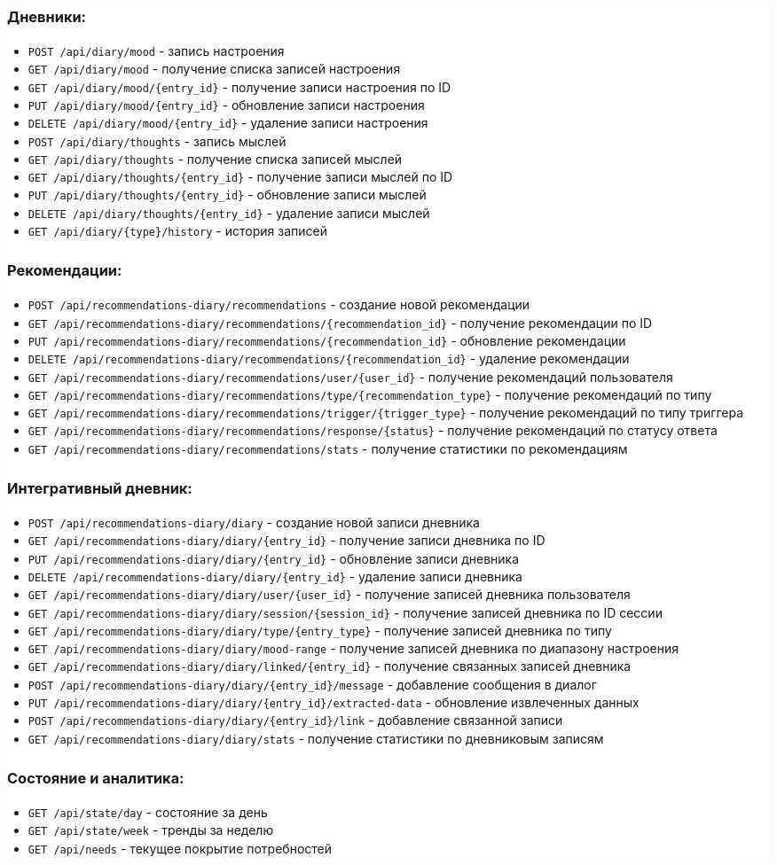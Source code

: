 ### Дневники:
- `POST /api/diary/mood` - запись настроения
- `GET /api/diary/mood` - получение списка записей настроения
- `GET /api/diary/mood/{entry_id}` - получение записи настроения по ID
- `PUT /api/diary/mood/{entry_id}` - обновление записи настроения
- `DELETE /api/diary/mood/{entry_id}` - удаление записи настроения
- `POST /api/diary/thoughts` - запись мыслей
- `GET /api/diary/thoughts` - получение списка записей мыслей
- `GET /api/diary/thoughts/{entry_id}` - получение записи мыслей по ID
- `PUT /api/diary/thoughts/{entry_id}` - обновление записи мыслей
- `DELETE /api/diary/thoughts/{entry_id}` - удаление записи мыслей
- `GET /api/diary/{type}/history` - история записей

### Рекомендации:
- `POST /api/recommendations-diary/recommendations` - создание новой рекомендации
- `GET /api/recommendations-diary/recommendations/{recommendation_id}` - получение рекомендации по ID
- `PUT /api/recommendations-diary/recommendations/{recommendation_id}` - обновление рекомендации
- `DELETE /api/recommendations-diary/recommendations/{recommendation_id}` - удаление рекомендации
- `GET /api/recommendations-diary/recommendations/user/{user_id}` - получение рекомендаций пользователя
- `GET /api/recommendations-diary/recommendations/type/{recommendation_type}` - получение рекомендаций по типу
- `GET /api/recommendations-diary/recommendations/trigger/{trigger_type}` - получение рекомендаций по типу триггера
- `GET /api/recommendations-diary/recommendations/response/{status}` - получение рекомендаций по статусу ответа
- `GET /api/recommendations-diary/recommendations/stats` - получение статистики по рекомендациям

### Интегративный дневник:
- `POST /api/recommendations-diary/diary` - создание новой записи дневника
- `GET /api/recommendations-diary/diary/{entry_id}` - получение записи дневника по ID
- `PUT /api/recommendations-diary/diary/{entry_id}` - обновление записи дневника
- `DELETE /api/recommendations-diary/diary/{entry_id}` - удаление записи дневника
- `GET /api/recommendations-diary/diary/user/{user_id}` - получение записей дневника пользователя
- `GET /api/recommendations-diary/diary/session/{session_id}` - получение записей дневника по ID сессии
- `GET /api/recommendations-diary/diary/type/{entry_type}` - получение записей дневника по типу
- `GET /api/recommendations-diary/diary/mood-range` - получение записей дневника по диапазону настроения
- `GET /api/recommendations-diary/diary/linked/{entry_id}` - получение связанных записей дневника
- `POST /api/recommendations-diary/diary/{entry_id}/message` - добавление сообщения в диалог
- `PUT /api/recommendations-diary/diary/{entry_id}/extracted-data` - обновление извлеченных данных
- `POST /api/recommendations-diary/diary/{entry_id}/link` - добавление связанной записи
- `GET /api/recommendations-diary/diary/stats` - получение статистики по дневниковым записям

### Состояние и аналитика:
- `GET /api/state/day` - состояние за день
- `GET /api/state/week` - тренды за неделю
- `GET /api/needs` - текущее покрытие потребностей
